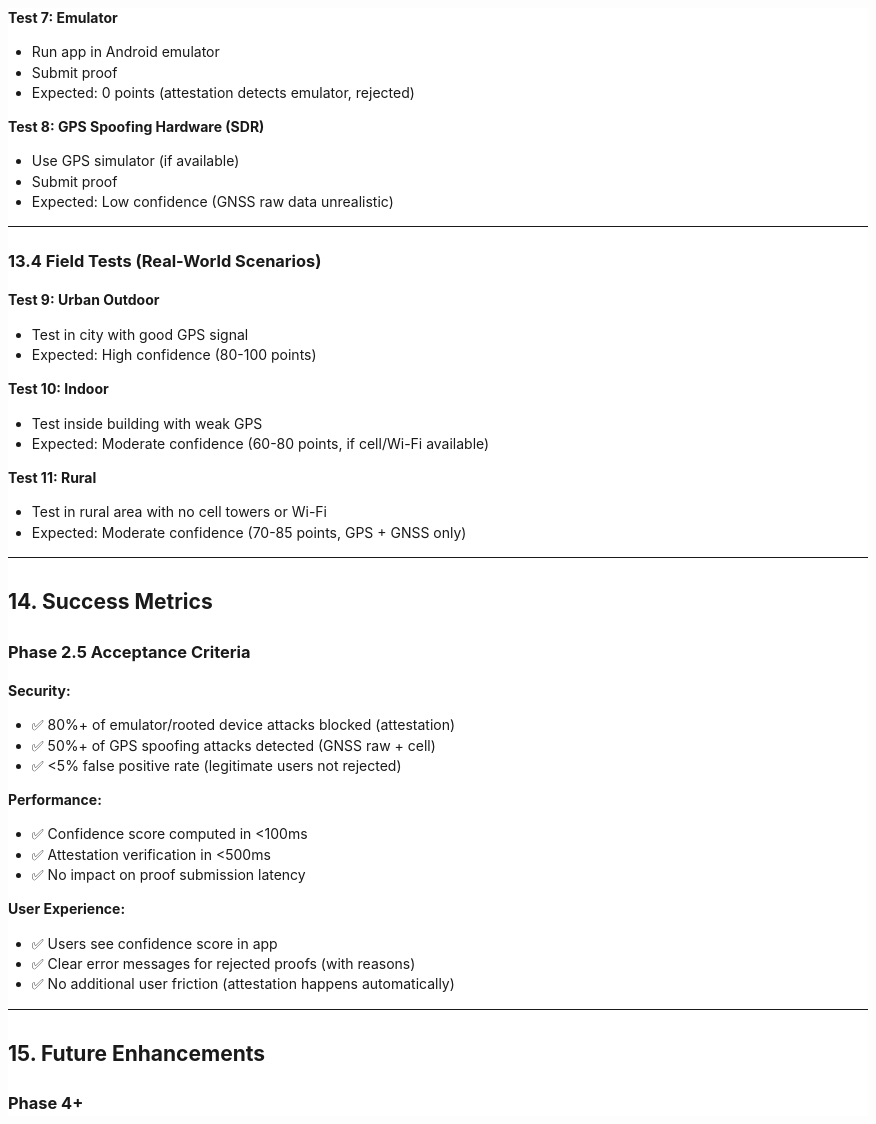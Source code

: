 **Test 7: Emulator**
- Run app in Android emulator
- Submit proof
- Expected: 0 points (attestation detects emulator, rejected)

**Test 8: GPS Spoofing Hardware (SDR)**
- Use GPS simulator (if available)
- Submit proof
- Expected: Low confidence (GNSS raw data unrealistic)

---

### 13.4 Field Tests (Real-World Scenarios)

**Test 9: Urban Outdoor**
- Test in city with good GPS signal
- Expected: High confidence (80-100 points)

**Test 10: Indoor**
- Test inside building with weak GPS
- Expected: Moderate confidence (60-80 points, if cell/Wi-Fi available)

**Test 11: Rural**
- Test in rural area with no cell towers or Wi-Fi
- Expected: Moderate confidence (70-85 points, GPS + GNSS only)

---

## 14. Success Metrics

### Phase 2.5 Acceptance Criteria

**Security:**
- ✅ 80%+ of emulator/rooted device attacks blocked (attestation)
- ✅ 50%+ of GPS spoofing attacks detected (GNSS raw + cell)
- ✅ <5% false positive rate (legitimate users not rejected)

**Performance:**
- ✅ Confidence score computed in <100ms
- ✅ Attestation verification in <500ms
- ✅ No impact on proof submission latency

**User Experience:**
- ✅ Users see confidence score in app
- ✅ Clear error messages for rejected proofs (with reasons)
- ✅ No additional user friction (attestation happens automatically)

---

## 15. Future Enhancements

### Phase 4+
